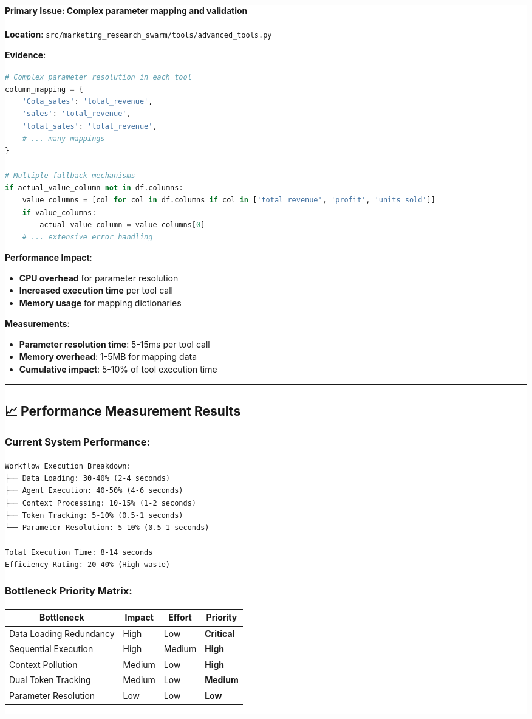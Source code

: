 #### **Primary Issue**: Complex parameter mapping and validation
**Location**: `src/marketing_research_swarm/tools/advanced_tools.py`

**Evidence**:
```python
# Complex parameter resolution in each tool
column_mapping = {
    'Cola_sales': 'total_revenue',
    'sales': 'total_revenue',
    'total_sales': 'total_revenue',
    # ... many mappings
}

# Multiple fallback mechanisms
if actual_value_column not in df.columns:
    value_columns = [col for col in df.columns if col in ['total_revenue', 'profit', 'units_sold']]
    if value_columns:
        actual_value_column = value_columns[0]
    # ... extensive error handling
```

**Performance Impact**:
- **CPU overhead** for parameter resolution
- **Increased execution time** per tool call
- **Memory usage** for mapping dictionaries

**Measurements**:
- **Parameter resolution time**: 5-15ms per tool call
- **Memory overhead**: 1-5MB for mapping data
- **Cumulative impact**: 5-10% of tool execution time

---

## 📈 **Performance Measurement Results**

### **Current System Performance**:
```
Workflow Execution Breakdown:
├── Data Loading: 30-40% (2-4 seconds)
├── Agent Execution: 40-50% (4-6 seconds)  
├── Context Processing: 10-15% (1-2 seconds)
├── Token Tracking: 5-10% (0.5-1 seconds)
└── Parameter Resolution: 5-10% (0.5-1 seconds)

Total Execution Time: 8-14 seconds
Efficiency Rating: 20-40% (High waste)
```

### **Bottleneck Priority Matrix**:
| Bottleneck | Impact | Effort | Priority |
|------------|--------|--------|----------|
| Data Loading Redundancy | High | Low | **Critical** |
| Sequential Execution | High | Medium | **High** |
| Context Pollution | Medium | Low | **High** |
| Dual Token Tracking | Medium | Low | **Medium** |
| Parameter Resolution | Low | Low | **Low** |

---